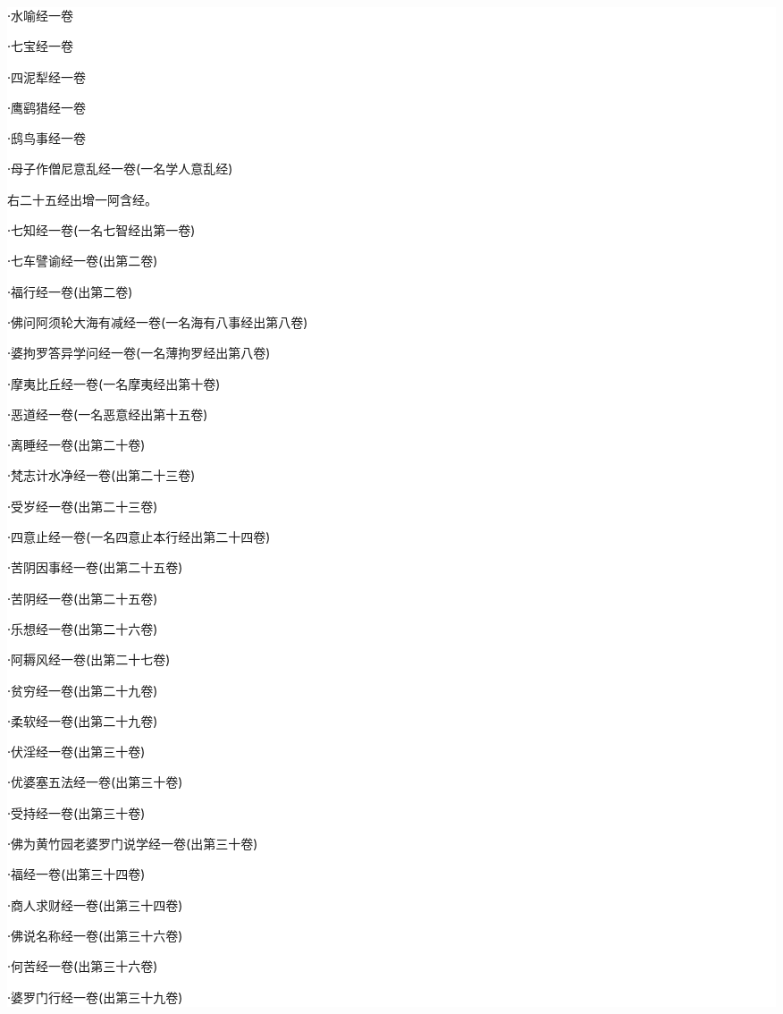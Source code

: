 ·水喻经一卷  

·七宝经一卷  

·四泥犁经一卷  

·鹰鹞猎经一卷  

·鸱鸟事经一卷  

·母子作僧尼意乱经一卷(一名学人意乱经)  

右二十五经出增一阿含经。  

·七知经一卷(一名七智经出第一卷)  

·七车譬谕经一卷(出第二卷)  

·福行经一卷(出第二卷)  

·佛问阿须轮大海有减经一卷(一名海有八事经出第八卷)  

·婆拘罗答异学问经一卷(一名薄拘罗经出第八卷)  

·摩夷比丘经一卷(一名摩夷经出第十卷)  

·恶道经一卷(一名恶意经出第十五卷)  

·离睡经一卷(出第二十卷)  

·梵志计水净经一卷(出第二十三卷)  

·受岁经一卷(出第二十三卷)  

·四意止经一卷(一名四意止本行经出第二十四卷)  

·苦阴因事经一卷(出第二十五卷)  

·苦阴经一卷(出第二十五卷)  

·乐想经一卷(出第二十六卷)  

·阿耨风经一卷(出第二十七卷)  

·贫穷经一卷(出第二十九卷)  

·柔软经一卷(出第二十九卷)  

·伏淫经一卷(出第三十卷)  

·优婆塞五法经一卷(出第三十卷)  

·受持经一卷(出第三十卷)  

·佛为黄竹园老婆罗门说学经一卷(出第三十卷)  

·福经一卷(出第三十四卷)  

·商人求财经一卷(出第三十四卷)  

·佛说名称经一卷(出第三十六卷)  

·何苦经一卷(出第三十六卷)  

·婆罗门行经一卷(出第三十九卷)  
